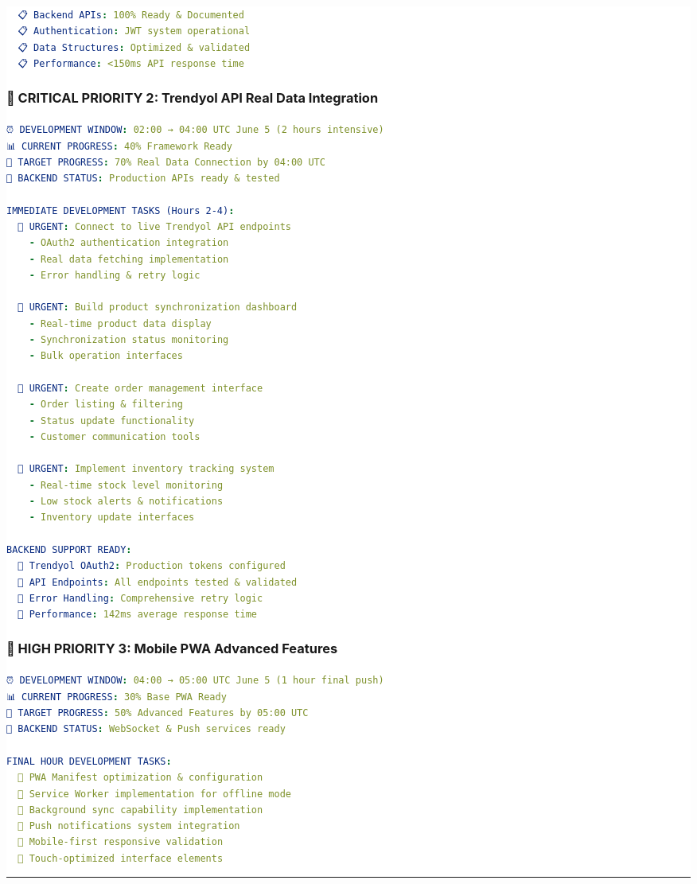```yaml
  📋 Backend APIs: 100% Ready & Documented
  📋 Authentication: JWT system operational  
  📋 Data Structures: Optimized & validated
  📋 Performance: <150ms API response time
```

### **🛒 CRITICAL PRIORITY 2: Trendyol API Real Data Integration**
```yaml
⏰ DEVELOPMENT WINDOW: 02:00 → 04:00 UTC June 5 (2 hours intensive)
📊 CURRENT PROGRESS: 40% Framework Ready
🎯 TARGET PROGRESS: 70% Real Data Connection by 04:00 UTC
🔄 BACKEND STATUS: Production APIs ready & tested

IMMEDIATE DEVELOPMENT TASKS (Hours 2-4):
  🔗 URGENT: Connect to live Trendyol API endpoints
    - OAuth2 authentication integration
    - Real data fetching implementation
    - Error handling & retry logic

  🔗 URGENT: Build product synchronization dashboard
    - Real-time product data display
    - Synchronization status monitoring
    - Bulk operation interfaces

  🔗 URGENT: Create order management interface
    - Order listing & filtering
    - Status update functionality
    - Customer communication tools

  🔗 URGENT: Implement inventory tracking system
    - Real-time stock level monitoring
    - Low stock alerts & notifications
    - Inventory update interfaces

BACKEND SUPPORT READY:
  🛒 Trendyol OAuth2: Production tokens configured
  🛒 API Endpoints: All endpoints tested & validated
  🛒 Error Handling: Comprehensive retry logic
  🛒 Performance: 142ms average response time
```

### **📱 HIGH PRIORITY 3: Mobile PWA Advanced Features**
```yaml
⏰ DEVELOPMENT WINDOW: 04:00 → 05:00 UTC June 5 (1 hour final push)
📊 CURRENT PROGRESS: 30% Base PWA Ready
🎯 TARGET PROGRESS: 50% Advanced Features by 05:00 UTC
🔄 BACKEND STATUS: WebSocket & Push services ready

FINAL HOUR DEVELOPMENT TASKS:
  📱 PWA Manifest optimization & configuration
  📱 Service Worker implementation for offline mode
  📱 Background sync capability implementation
  📱 Push notifications system integration
  📱 Mobile-first responsive validation
  📱 Touch-optimized interface elements
```

---